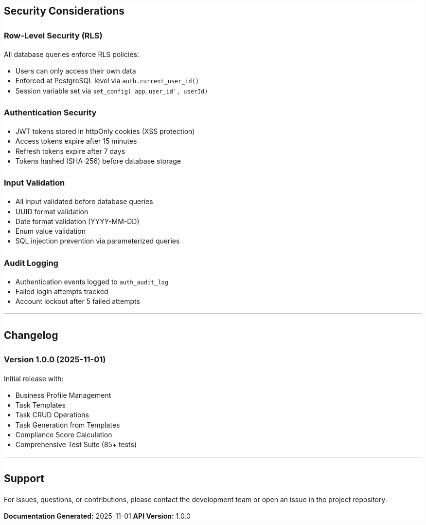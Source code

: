 
## Security Considerations

### Row-Level Security (RLS)

All database queries enforce RLS policies:
- Users can only access their own data
- Enforced at PostgreSQL level via `auth.current_user_id()`
- Session variable set via `set_config('app.user_id', userId)`

### Authentication Security

- JWT tokens stored in httpOnly cookies (XSS protection)
- Access tokens expire after 15 minutes
- Refresh tokens expire after 7 days
- Tokens hashed (SHA-256) before database storage

### Input Validation

- All input validated before database queries
- UUID format validation
- Date format validation (YYYY-MM-DD)
- Enum value validation
- SQL injection prevention via parameterized queries

### Audit Logging

- Authentication events logged to `auth_audit_log`
- Failed login attempts tracked
- Account lockout after 5 failed attempts

---

## Changelog

### Version 1.0.0 (2025-11-01)

Initial release with:
- Business Profile Management
- Task Templates
- Task CRUD Operations
- Task Generation from Templates
- Compliance Score Calculation
- Comprehensive Test Suite (85+ tests)

---

## Support

For issues, questions, or contributions, please contact the development team or open an issue in the project repository.

**Documentation Generated:** 2025-11-01
**API Version:** 1.0.0
